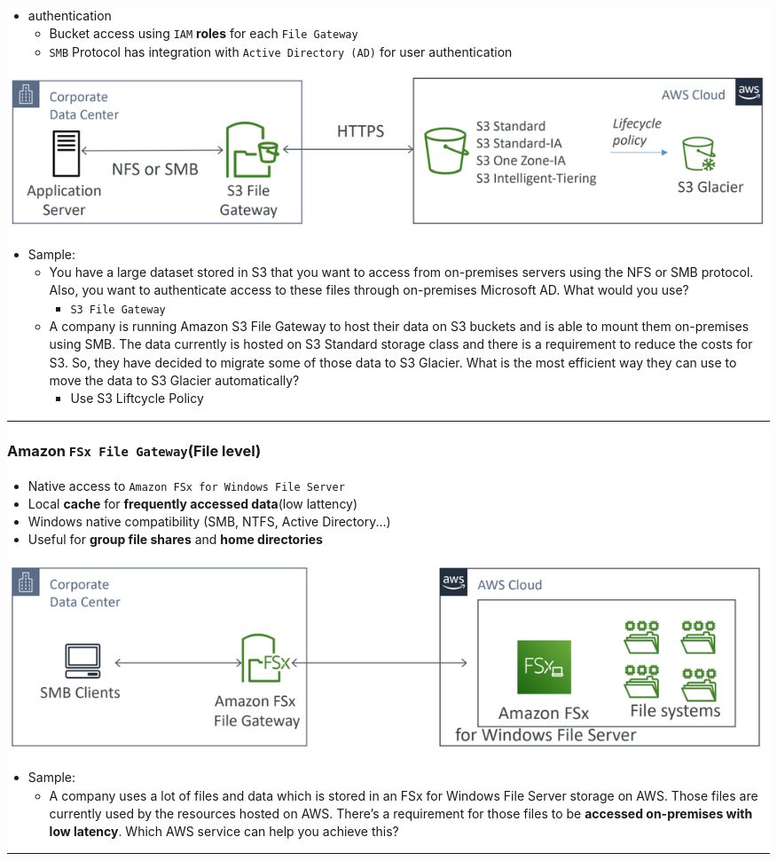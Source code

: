 - authentication
  - Bucket access using `IAM` **roles** for each `File Gateway`
  - `SMB` Protocol has integration with `Active Directory (AD)` for user authentication

![storage_gateway_s3_file_gateway_diagram.png](./pic/storage_gateway_s3_file_gateway_diagram.png)

- Sample:
  - You have a large dataset stored in S3 that you want to access from on-premises servers using the NFS or SMB protocol. Also, you want to authenticate access to these files through on-premises Microsoft AD. What would you use?
    - `S3 File Gateway`
  - A company is running Amazon S3 File Gateway to host their data on S3 buckets and is able to mount them on-premises using SMB. The data currently is hosted on S3 Standard storage class and there is a requirement to reduce the costs for S3. So, they have decided to migrate some of those data to S3 Glacier. What is the most efficient way they can use to move the data to S3 Glacier automatically?
    - Use S3 Liftcycle Policy

---

### Amazon `FSx File Gateway`(File level)

- Native access to `Amazon FSx for Windows File Server`
- Local **cache** for **frequently accessed data**(low lattency)
- Windows native compatibility (SMB, NTFS, Active Directory...)
- Useful for **group file shares** and **home directories**

![storage_gateway_fsx_file_gateway_diagram.png](./pic/storage_gateway_fsx_file_gateway_diagram.png)

- Sample:
  - A company uses a lot of files and data which is stored in an FSx for Windows File Server storage on AWS. Those files are currently used by the resources hosted on AWS. There’s a requirement for those files to be **accessed on-premises with low latency**. Which AWS service can help you achieve this?

---